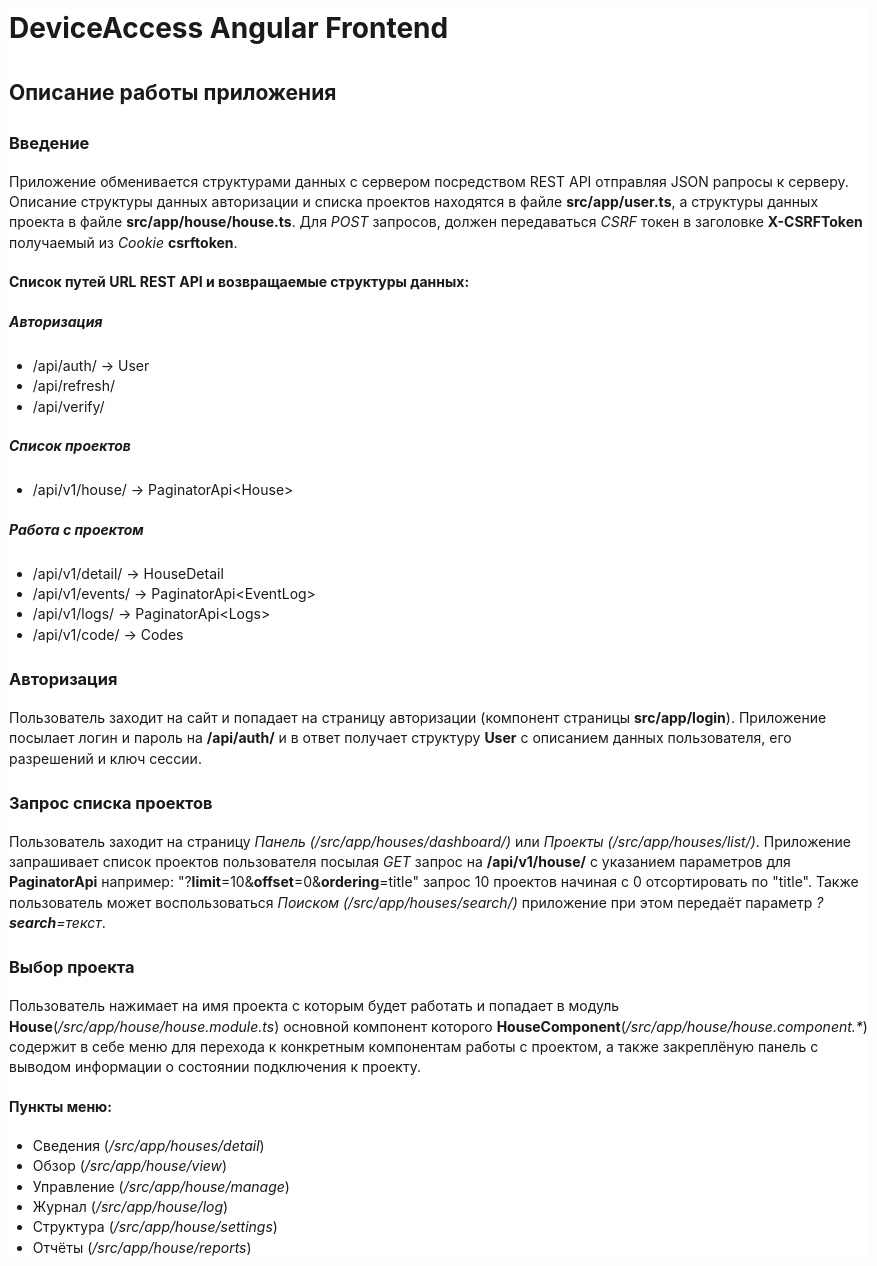 # DeviceAccess Angular Frontend

## Описание работы приложения
### Введение
Приложение обменивается структурами данных с сервером посредством REST API отправляя JSON рапросы к серверу. Описание структуры данных авторизации и списка проектов находятся в файле **src/app/user.ts**, а структуры данных проекта в файле **src/app/house/house.ts**. Для _POST_ запросов, должен передаваться _CSRF_ токен в заголовке **X-CSRFToken** получаемый из _Cookie_ **csrftoken**.

#### Список путей URL REST API и возвращаемые структуры данных:
##### Авторизация
- /api/auth/ -> User
- /api/refresh/
- /api/verify/

##### Список проектов
- /api/v1/house/ -> PaginatorApi\<House>
  
##### Работа с проектом
- /api/v1/detail/ -> HouseDetail
- /api/v1/events/ -> PaginatorApi\<EventLog>
- /api/v1/logs/ -> PaginatorApi\<Logs>
- /api/v1/code/ -> Codes

### Авторизация
Пользователь заходит на сайт и попадает на страницу авторизации (компонент страницы **src/app/login**). Приложение посылает логин и пароль на **/api/auth/** и в ответ получает структуру **User** c описанием данных пользователя, его разрешений и ключ сессии.

### Запрос списка проектов
Пользователь заходит на страницу _Панель (/src/app/houses/dashboard/)_ или _Проекты (/src/app/houses/list/)_. Приложение запрашивает список проектов пользователя посылая _GET_ запрос на **/api/v1/house/** с указанием параметров для **PaginatorApi** например: "?**limit**=10&**offset**=0&**ordering**=title" запрос 10 проектов начиная с 0 отсортировать по "title". Также пользователь может воспользоваться _Поиском (/src/app/houses/search/)_ приложение при этом передаёт параметр _?**search**=текст_.

### Выбор проекта
Пользователь нажимает на имя проекта с которым будет работать и попадает в модуль **House**(_/src/app/house/house.module.ts_) основной компонент которого **HouseComponent**(_/src/app/house/house.component.*_) содержит в себе меню для перехода к конкретным компонентам работы с проектом, а также закреплёную панель с выводом информации о состоянии подключения к проекту. 
#### Пункты меню:
- Сведения (_/src/app/houses/detail_)
- Обзор (_/src/app/house/view_)
- Управление (_/src/app/house/manage_)
- Журнал (_/src/app/house/log_)
- Cтруктура (_/src/app/house/settings_)
- Отчёты (_/src/app/house/reports_)
